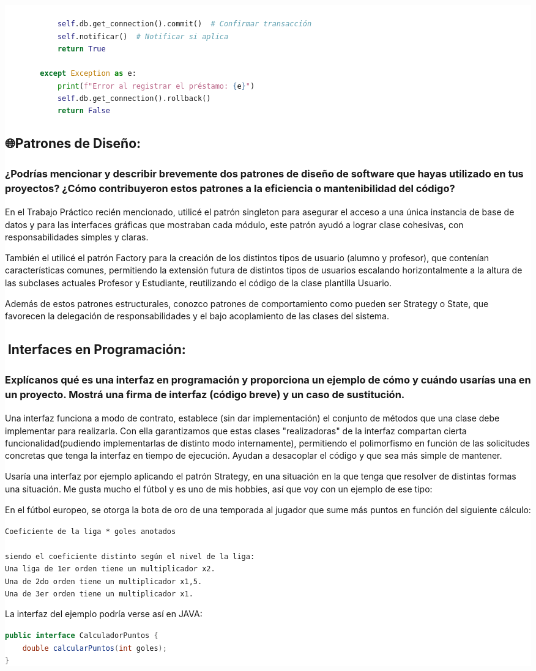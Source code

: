 ```python

            self.db.get_connection().commit()  # Confirmar transacción
            self.notificar()  # Notificar si aplica
            return True

        except Exception as e:
            print(f"Error al registrar el préstamo: {e}")
            self.db.get_connection().rollback()
            return False
```

## 🌐Patrones de Diseño:
### ¿Podrías mencionar y describir brevemente dos patrones de diseño de software que hayas utilizado en tus proyectos? ¿Cómo contribuyeron estos patrones a la eficiencia o mantenibilidad del código?

En el Trabajo Práctico recién mencionado, utilicé el patrón singleton para asegurar el acceso a una única instancia de base de datos y para las interfaces gráficas que mostraban cada módulo, este patrón ayudó a lograr clase cohesivas, con responsabilidades simples y claras.

También el utilicé el patrón Factory para la creación de los distintos tipos de usuario (alumno y profesor), que contenían características comunes, permitiendo la extensión futura de distintos tipos de usuarios escalando horizontalmente a la altura de las subclases actuales Profesor y Estudiante, reutilizando el código de la clase plantilla Usuario.

Además de estos patrones estructurales, conozco patrones de comportamiento como pueden ser Strategy o State, que favorecen la delegación de responsabilidades y el bajo acoplamiento de las clases del sistema.

## ️ Interfaces en Programación:
### Explícanos qué es una interfaz en programación y proporciona un ejemplo de cómo y cuándo usarías una en un proyecto. Mostrá una firma de interfaz (código breve) y un caso de sustitución.

Una interfaz funciona a modo de contrato, establece (sin dar implementación) el conjunto de métodos que una clase debe implementar para realizarla. Con ella garantizamos que estas clases "realizadoras" de la interfaz compartan cierta funcionalidad(pudiendo implementarlas de distinto modo internamente), permitiendo el polimorfismo en función de las solicitudes concretas que tenga la interfaz en tiempo de ejecución.
Ayudan a desacoplar el código y que sea más simple de mantener.

Usaría una interfaz por ejemplo aplicando el patrón Strategy, en una situación en la que tenga que resolver de distintas formas una situación.
Me gusta mucho el fútbol y es uno de mis hobbies, así que voy con un ejemplo de ese tipo:

En el fútbol europeo, se otorga la bota de oro de una temporada al jugador que sume más puntos en función del siguiente cálculo:

```
Coeficiente de la liga * goles anotados

siendo el coeficiente distinto según el nivel de la liga:
Una liga de 1er orden tiene un multiplicador x2.
Una de 2do orden tiene un multiplicador x1,5.
Una de 3er orden tiene un multiplicador x1.
```
La interfaz del ejemplo podría verse así en JAVA:
``` Java
public interface CalculadorPuntos {
    double calcularPuntos(int goles);
}
```